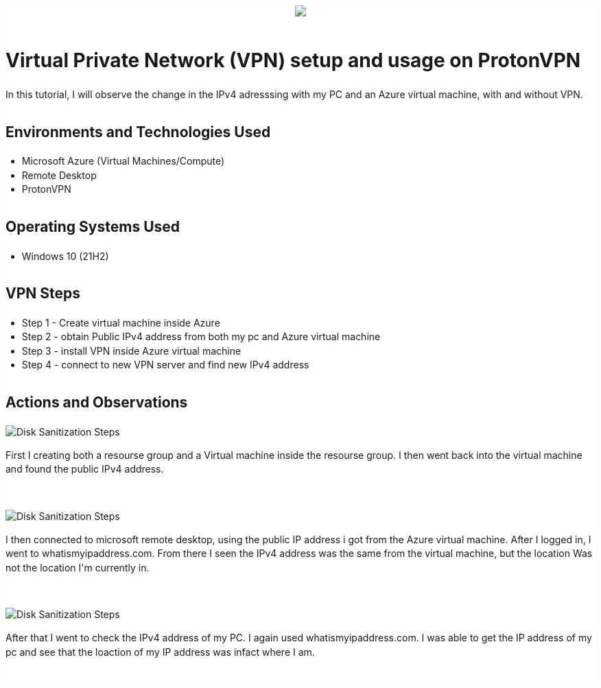 <p align="center">
<img src="https://i.imgur.com/owSwbug.jpg alt="Traffic Examination"/>
</p>

<h1>Virtual Private Network (VPN) setup and usage on ProtonVPN</h1>
In this tutorial, I will observe the change in the IPv4 adresssing with my PC and an Azure virtual machine, with and without VPN. <br />

<h2>Environments and Technologies Used</h2>

- Microsoft Azure (Virtual Machines/Compute)
- Remote Desktop
- ProtonVPN

<h2>Operating Systems Used </h2>

- Windows 10 (21H2)

<h2>VPN Steps</h2>

- Step 1 - Create virtual machine inside Azure  
- Step 2 - obtain Public IPv4 address from both my pc and Azure virtual machine 
- Step 3 - install VPN inside Azure virtual machine
- Step 4 - connect to new VPN server and find new IPv4 address


<h2>Actions and Observations</h2>

<p>
<img src="https://i.imgur.com/gZFScoZ.jpg" height="80%" width="80%" alt="Disk Sanitization Steps"/>
</p>
<p>
First I creating both a resourse group and a Virtual machine inside the resourse group. I then went back into the virtual machine and found the public IPv4 address.
</p>
<br />

<p>
<img src="https://i.imgur.com/i85tRBj.png" height="80%" width="80%" alt="Disk Sanitization Steps"/>
</p>
<p>
I then connected to microsoft remote desktop, using the public IP address i got from the Azure virtual machine. After I logged in, I went to whatismyipaddress.com. From there I seen the IPv4 address was the same from the virtual machine, but the location Was not the location I'm currently in. 
</p>
<br />

<p>
<img src="https://i.imgur.com/hPXBrXi.png" height="80%" width="80%" alt="Disk Sanitization Steps"/>
</p>
<p>
After that I went to check the IPv4 address of my PC. I again used whatismyipaddress.com. I was able to get the IP address of my pc and see that the loaction of my IP address was infact where I am. 
</p>
<br />
 
